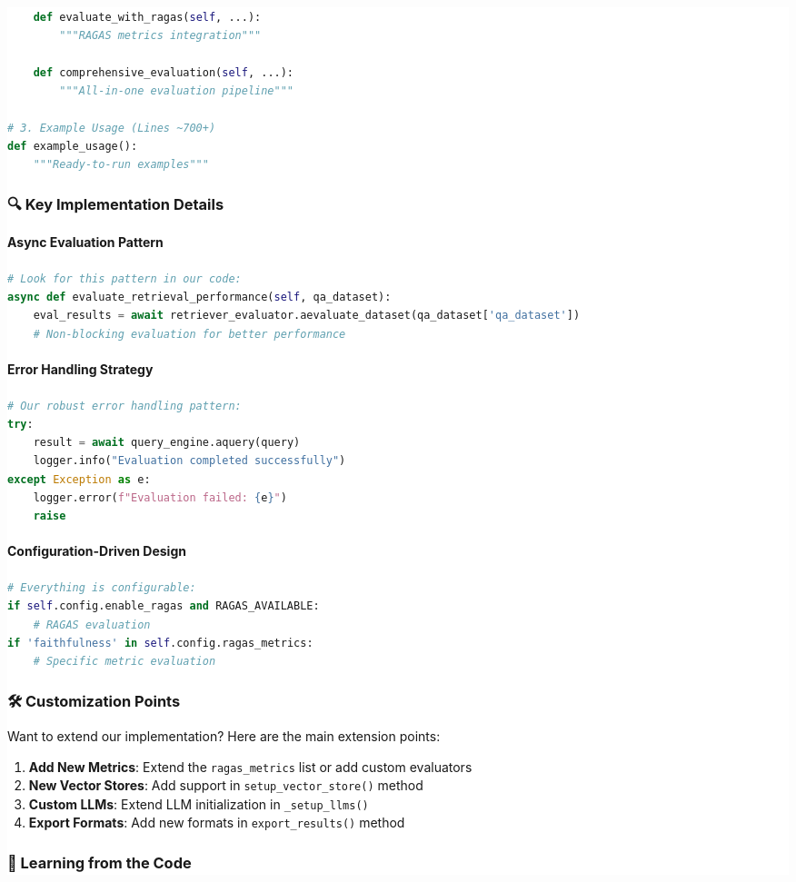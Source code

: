 ```python
    def evaluate_with_ragas(self, ...):
        """RAGAS metrics integration"""
        
    def comprehensive_evaluation(self, ...):
        """All-in-one evaluation pipeline"""

# 3. Example Usage (Lines ~700+)
def example_usage():
    """Ready-to-run examples"""
```

### 🔍 Key Implementation Details

#### Async Evaluation Pattern
```python
# Look for this pattern in our code:
async def evaluate_retrieval_performance(self, qa_dataset):
    eval_results = await retriever_evaluator.aevaluate_dataset(qa_dataset['qa_dataset'])
    # Non-blocking evaluation for better performance
```

#### Error Handling Strategy
```python
# Our robust error handling pattern:
try:
    result = await query_engine.aquery(query)
    logger.info("Evaluation completed successfully")
except Exception as e:
    logger.error(f"Evaluation failed: {e}")
    raise
```

#### Configuration-Driven Design
```python
# Everything is configurable:
if self.config.enable_ragas and RAGAS_AVAILABLE:
    # RAGAS evaluation
if 'faithfulness' in self.config.ragas_metrics:
    # Specific metric evaluation
```

### 🛠️ Customization Points

Want to extend our implementation? Here are the main extension points:

1. **Add New Metrics**: Extend the `ragas_metrics` list or add custom evaluators
2. **New Vector Stores**: Add support in `setup_vector_store()` method
3. **Custom LLMs**: Extend LLM initialization in `_setup_llms()`
4. **Export Formats**: Add new formats in `export_results()` method

### 📖 Learning from the Code
